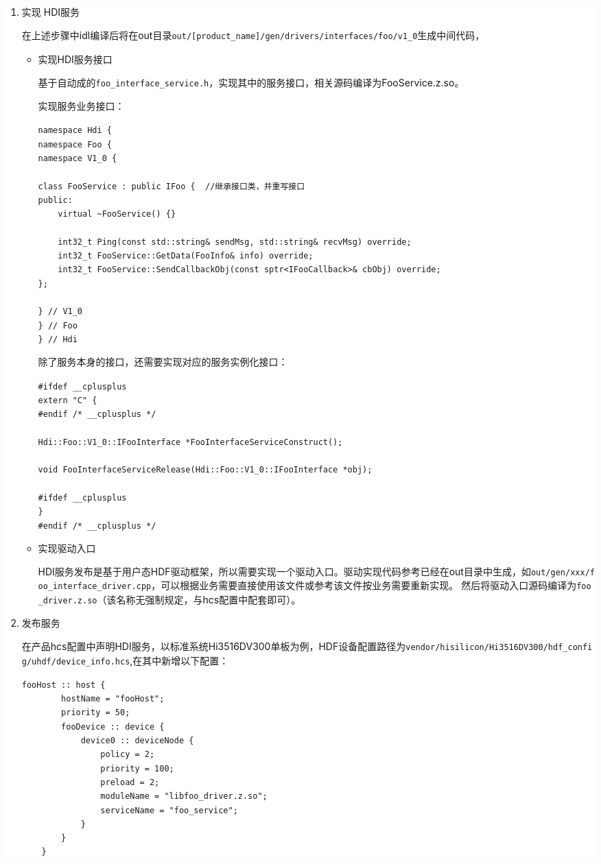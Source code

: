 1. 实现 HDI服务

    在上述步骤中idl编译后将在out目录`out/[product_name]/gen/drivers/interfaces/foo/v1_0`生成中间代码，

    - 实现HDI服务接口

        基于自动成的`foo_interface_service.h`，实现其中的服务接口，相关源码编译为FooService.z.so。

        实现服务业务接口：
        ```
        namespace Hdi {
        namespace Foo {
        namespace V1_0 {

        class FooService : public IFoo {  //继承接口类，并重写接口
        public:
            virtual ~FooService() {}

            int32_t Ping(const std::string& sendMsg, std::string& recvMsg) override;
            int32_t FooService::GetData(FooInfo& info) override;
            int32_t FooService::SendCallbackObj(const sptr<IFooCallback>& cbObj) override;
        };

        } // V1_0
        } // Foo
        } // Hdi
        ```
        除了服务本身的接口，还需要实现对应的服务实例化接口：
        ```
        #ifdef __cplusplus
        extern "C" {
        #endif /* __cplusplus */

        Hdi::Foo::V1_0::IFooInterface *FooInterfaceServiceConstruct();

        void FooInterfaceServiceRelease(Hdi::Foo::V1_0::IFooInterface *obj);

        #ifdef __cplusplus
        }
        #endif /* __cplusplus */
        ```

    - 实现驱动入口

        HDI服务发布是基于用户态HDF驱动框架，所以需要实现一个驱动入口。驱动实现代码参考已经在out目录中生成，如`out/gen/xxx/foo_interface_driver.cpp`，可以根据业务需要直接使用该文件或参考该文件按业务需要重新实现。
        然后将驱动入口源码编译为`foo_driver.z.so`（该名称无强制规定，与hcs配置中配套即可）。

1. 发布服务

    在产品hcs配置中声明HDI服务，以标准系统Hi3516DV300单板为例，HDF设备配置路径为`vendor/hisilicon/Hi3516DV300/hdf_config/uhdf/device_info.hcs`,在其中新增以下配置：
    ```
    fooHost :: host {
            hostName = "fooHost";
            priority = 50;
            fooDevice :: device {
                device0 :: deviceNode {
                    policy = 2;
                    priority = 100;
                    preload = 2;
                    moduleName = "libfoo_driver.z.so";
                    serviceName = "foo_service";
                }
            }
        }
    ```
